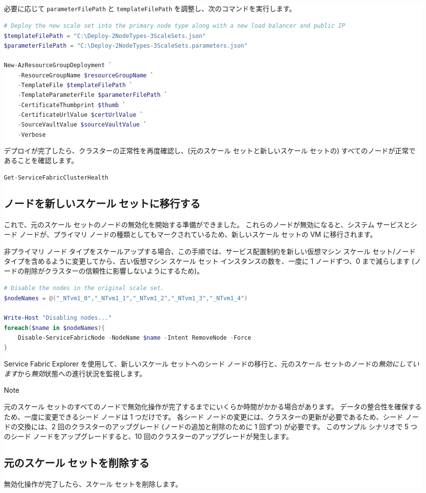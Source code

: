 必要に応じて `parameterFilePath` と `templateFilePath` を調整し、次のコマンドを実行します。

```powershell
# Deploy the new scale set into the primary node type along with a new load balancer and public IP
$templateFilePath = "C:\Deploy-2NodeTypes-3ScaleSets.json"
$parameterFilePath = "C:\Deploy-2NodeTypes-3ScaleSets.parameters.json"

New-AzResourceGroupDeployment `
    -ResourceGroupName $resourceGroupName `
    -TemplateFile $templateFilePath `
    -TemplateParameterFile $parameterFilePath `
    -CertificateThumbprint $thumb `
    -CertificateUrlValue $certUrlValue `
    -SourceVaultValue $sourceVaultValue `
    -Verbose
```

デプロイが完了したら、クラスターの正常性を再度確認し、(元のスケール セットと新しいスケール セットの) すべてのノードが正常であることを確認します。

```powershell
Get-ServiceFabricClusterHealth
```

## <a name="migrate-nodes-to-the-new-scale-set"></a>ノードを新しいスケール セットに移行する

これで、元のスケール セットのノードの無効化を開始する準備ができました。 これらのノードが無効になると、システム サービスとシード ノードが、プライマリ ノードの種類としてもマークされているため、新しいスケール セットの VM に移行されます。

非プライマリ ノード タイプをスケールアップする場合、この手順では、サービス配置制約を新しい仮想マシン スケール セット/ノード タイプを含めるように変更してから、古い仮想マシン スケール セット インスタンスの数を、一度に 1 ノードずつ、0 まで減らします (ノードの削除がクラスターの信頼性に影響しないようにするため)。

```powershell
# Disable the nodes in the original scale set.
$nodeNames = @("_NTvm1_0","_NTvm1_1","_NTvm1_2","_NTvm1_3","_NTvm1_4")

Write-Host "Disabling nodes..."
foreach($name in $nodeNames){
    Disable-ServiceFabricNode -NodeName $name -Intent RemoveNode -Force
}
```

Service Fabric Explorer を使用して、新しいスケール セットへのシード ノードの移行と、元のスケール セットのノードの*無効にしています*から*無効*状態への進行状況を監視します。

> [!NOTE]
> 元のスケール セットのすべてのノードで無効化操作が完了するまでにいくらか時間がかかる場合があります。 データの整合性を確保するため、一度に変更できるシード ノードは 1 つだけです。 各シード ノードの変更には、クラスターの更新が必要であるため、シード ノードの交換には、2 回のクラスターのアップグレード (ノードの追加と削除のために 1 回ずつ) が必要です。 このサンプル シナリオで 5 つのシード ノードをアップグレードすると、10 回のクラスターのアップグレードが発生します。

## <a name="remove-the-original-scale-set"></a>元のスケール セットを削除する

無効化操作が完了したら、スケール セットを削除します。
